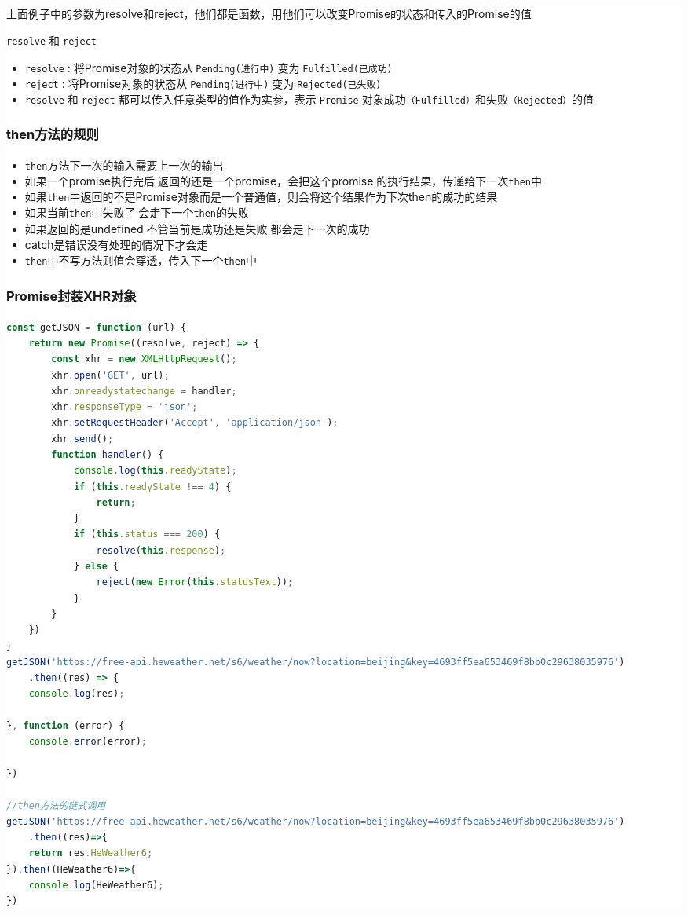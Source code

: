 上面例子中的参数为resolve和reject，他们都是函数，用他们可以改变Promise的状态和传入的Promise的值

`resolve` 和 `reject`

* `resolve` : 将Promise对象的状态从 `Pending(进行中)` 变为 `Fulfilled(已成功)`
* `reject` : 将Promise对象的状态从 `Pending(进行中)` 变为 `Rejected(已失败)`
* `resolve` 和 `reject` 都可以传入任意类型的值作为实参，表示 `Promise` 对象成功`（Fulfilled）`和失败`（Rejected）`的值

### then方法的规则

* `then`方法下一次的输入需要上一次的输出
* 如果一个promise执行完后 返回的还是一个promise，会把这个promise 的执行结果，传递给下一次`then`中
* 如果`then`中返回的不是Promise对象而是一个普通值，则会将这个结果作为下次then的成功的结果
* 如果当前`then`中失败了 会走下一个`then`的失败
* 如果返回的是undefined 不管当前是成功还是失败 都会走下一次的成功
* catch是错误没有处理的情况下才会走
* `then`中不写方法则值会穿透，传入下一个`then`中

### Promise封装XHR对象

```javascript
const getJSON = function (url) {
    return new Promise((resolve, reject) => {
        const xhr = new XMLHttpRequest();
        xhr.open('GET', url);
        xhr.onreadystatechange = handler;
        xhr.responseType = 'json';
        xhr.setRequestHeader('Accept', 'application/json');
        xhr.send();
        function handler() {
            console.log(this.readyState);
            if (this.readyState !== 4) {
                return;
            }
            if (this.status === 200) {
                resolve(this.response);
            } else {
                reject(new Error(this.statusText));
            }
        }
    })
}
getJSON('https://free-api.heweather.net/s6/weather/now?location=beijing&key=4693ff5ea653469f8bb0c29638035976')
    .then((res) => {
    console.log(res);

}, function (error) {
    console.error(error);

})

//then方法的链式调用
getJSON('https://free-api.heweather.net/s6/weather/now?location=beijing&key=4693ff5ea653469f8bb0c29638035976')
    .then((res)=>{
    return res.HeWeather6;
}).then((HeWeather6)=>{
    console.log(HeWeather6);
})
```
